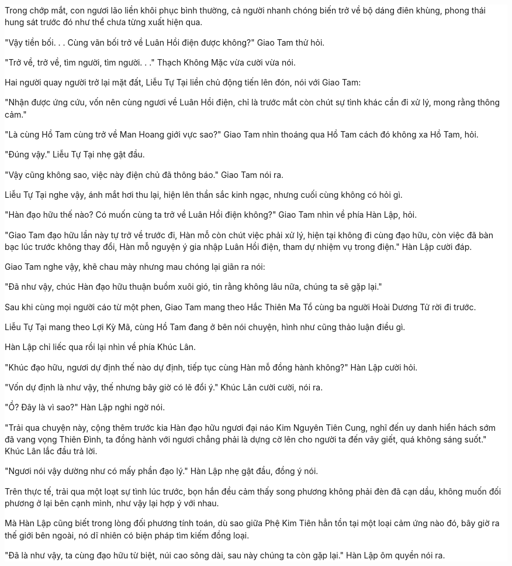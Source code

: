 Trong chớp mắt, con ngươi lão liền khôi phục bình thường, cả người nhanh chóng biến trở về bộ dáng điên khùng, phong thái hung sát trước đó như thể chưa từng xuất hiện qua.

"Vậy tiền bối. . . Cùng vãn bối trở về Luân Hồi điện được không?" Giao Tam thử hỏi.

"Trở về, trở về, tìm người, tìm người. . ." Thạch Không Mặc vừa cười vừa nói.

Hai người quay người trở lại mặt đất, Liễu Tự Tại liền chủ động tiến lên đón, nói với Giao Tam:

"Nhận được ứng cứu, vốn nên cùng ngươi về Luân Hồi điện, chỉ là trước mắt còn chút sự tình khác cần đi xử lý, mong rằng thông cảm."

"Là cùng Hồ Tam cùng trở về Man Hoang giới vực sao?" Giao Tam nhìn thoáng qua Hồ Tam cách đó không xa Hồ Tam, hỏi.

"Đúng vậy." Liễu Tự Tại nhẹ gật đầu.

"Vậy cũng không sao, việc này điện chủ đã thông báo." Giao Tam nói ra.

Liễu Tự Tại nghe vậy, ánh mắt hơi thu lại, hiện lên thần sắc kinh ngạc, nhưng cuối cùng không có hỏi gì.

"Hàn đạo hữu thế nào? Có muốn cùng ta trở về Luân Hồi điện không?" Giao Tam nhìn về phía Hàn Lập, hỏi.

"Giao Tam đạo hữu lần này tự trở về trước đi, Hàn mỗ còn chút việc phải xử lý, hiện tại không đi cùng đạo hữu, còn việc đã bàn bạc lúc trước không thay đổi, Hàn mỗ nguyện ý gia nhập Luân Hồi điện, tham dự nhiệm vụ trong điện." Hàn Lập cười đáp.

Giao Tam nghe vậy, khẽ chau mày nhưng mau chóng lại giãn ra nói:

"Đã như vậy, chúc Hàn đạo hữu thuận buồm xuôi gió, tin rằng không lâu nữa, chúng ta sẽ gặp lại."

Sau khi cùng mọi người cáo từ một phen, Giao Tam mang theo Hắc Thiên Ma Tổ cùng ba người Hoài Dương Tử rời đi trước.

Liễu Tự Tại mang theo Lợi Kỳ Mã, cùng Hồ Tam đang ở bên nói chuyện, hình như cũng thảo luận điều gì.

Hàn Lập chỉ liếc qua rồi lại nhìn về phía Khúc Lân.

"Khúc đạo hữu, ngươi dự định thế nào dự định, tiếp tục cùng Hàn mỗ đồng hành không?" Hàn Lập cười hỏi.

"Vốn dự định là như vậy, thế nhưng bây giờ có lẽ đổi ý." Khúc Lân cười cười, nói ra.

"Ồ? Đây là vì sao?" Hàn Lập nghi ngờ nói.

"Trải qua chuyện này, cộng thêm trước kia Hàn đạo hữu ngươi đại náo Kim Nguyên Tiên Cung, nghĩ đến uy danh hiển hách sớm đã vang vọng Thiên Đình, ta đồng hành với ngươi chẳng phải là dựng cờ lên cho người ta đến vây giết, quá không sáng suốt." Khúc Lân lắc đầu trả lời.

"Ngươi nói vậy dường như có mấy phần đạo lý." Hàn Lập nhẹ gật đầu, đồng ý nói.

Trên thực tế, trải qua một loạt sự tình lúc trước, bọn hắn đều cảm thấy song phương không phải đèn đã cạn dầu, không muốn đối phương ở lại bên cạnh mình, như vậy lại hợp ý với nhau.

Mà Hàn Lập cũng biết trong lòng đối phương tính toán, dù sao giữa Phệ Kim Tiên hẳn tồn tại một loại cảm ứng nào đó, bây giờ ra thế giới bên ngoài, nó dĩ nhiên có biện pháp tìm kiếm đồng loại.

"Đã là như vậy, ta cùng đạo hữu từ biệt, núi cao sông dài, sau này chúng ta còn gặp lại." Hàn Lập ôm quyền nói ra.
